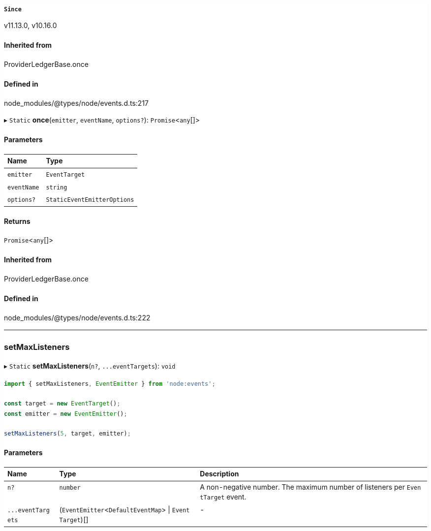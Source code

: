**`Since`**

v11.13.0, v10.16.0

#### Inherited from

ProviderLedgerBase.once

#### Defined in

node_modules/@types/node/events.d.ts:217

▸ `Static` **once**(`emitter`, `eventName`, `options?`): `Promise`\<`any`[]\>

#### Parameters

| Name | Type |
| :------ | :------ |
| `emitter` | `EventTarget` |
| `eventName` | `string` |
| `options?` | `StaticEventEmitterOptions` |

#### Returns

`Promise`\<`any`[]\>

#### Inherited from

ProviderLedgerBase.once

#### Defined in

node_modules/@types/node/events.d.ts:222

___

### setMaxListeners

▸ `Static` **setMaxListeners**(`n?`, `...eventTargets`): `void`

```js
import { setMaxListeners, EventEmitter } from 'node:events';

const target = new EventTarget();
const emitter = new EventEmitter();

setMaxListeners(5, target, emitter);
```

#### Parameters

| Name | Type | Description |
| :------ | :------ | :------ |
| `n?` | `number` | A non-negative number. The maximum number of listeners per `EventTarget` event. |
| `...eventTargets` | (`EventEmitter`\<`DefaultEventMap`\> \| `EventTarget`)[] | - |
